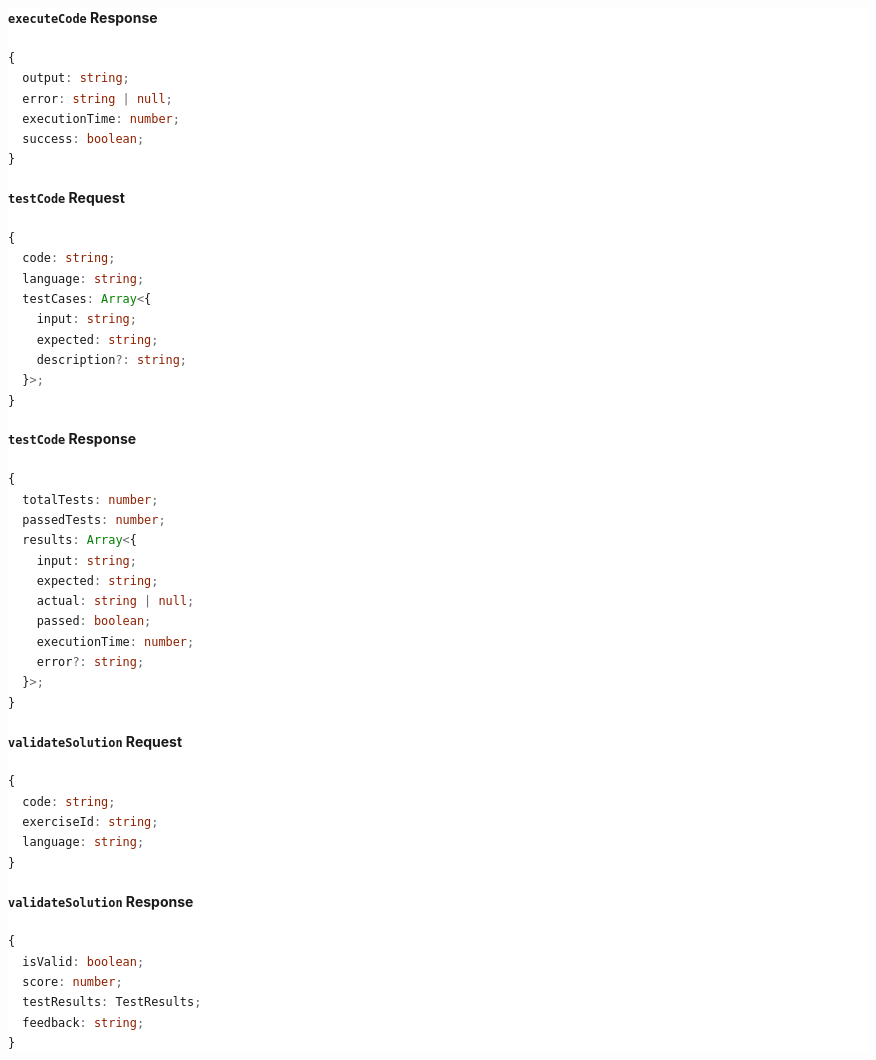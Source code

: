 #### `executeCode` Response
```typescript
{
  output: string;
  error: string | null;
  executionTime: number;
  success: boolean;
}
```

#### `testCode` Request
```typescript
{
  code: string;
  language: string;
  testCases: Array<{
    input: string;
    expected: string;
    description?: string;
  }>;
}
```

#### `testCode` Response
```typescript
{
  totalTests: number;
  passedTests: number;
  results: Array<{
    input: string;
    expected: string;
    actual: string | null;
    passed: boolean;
    executionTime: number;
    error?: string;
  }>;
}
```

#### `validateSolution` Request
```typescript
{
  code: string;
  exerciseId: string;
  language: string;
}
```

#### `validateSolution` Response
```typescript
{
  isValid: boolean;
  score: number;
  testResults: TestResults;
  feedback: string;
}
```
